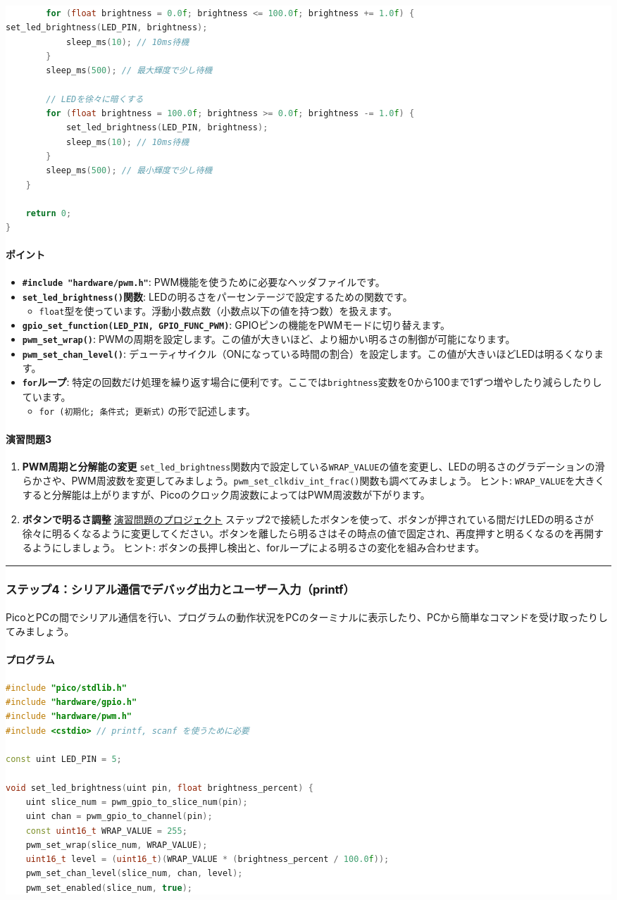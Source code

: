 ```cpp
        for (float brightness = 0.0f; brightness <= 100.0f; brightness += 1.0f) {
set_led_brightness(LED_PIN, brightness);
            sleep_ms(10); // 10ms待機
        }
        sleep_ms(500); // 最大輝度で少し待機

        // LEDを徐々に暗くする
        for (float brightness = 100.0f; brightness >= 0.0f; brightness -= 1.0f) {
            set_led_brightness(LED_PIN, brightness);
            sleep_ms(10); // 10ms待機
        }
        sleep_ms(500); // 最小輝度で少し待機
    }

    return 0;
}
```

#### ポイント

*   **`#include "hardware/pwm.h"`**: PWM機能を使うために必要なヘッダファイルです。
*   **`set_led_brightness()`関数**: LEDの明るさをパーセンテージで設定するための関数です。
    *   `float`型を使っています。浮動小数点数（小数点以下の値を持つ数）を扱えます。
*   **`gpio_set_function(LED_PIN, GPIO_FUNC_PWM)`**: GPIOピンの機能をPWMモードに切り替えます。
*   **`pwm_set_wrap()`**: PWMの周期を設定します。この値が大きいほど、より細かい明るさの制御が可能になります。
*   **`pwm_set_chan_level()`**: デューティサイクル（ONになっている時間の割合）を設定します。この値が大きいほどLEDは明るくなります。
*   **`for`ループ**: 特定の回数だけ処理を繰り返す場合に便利です。ここでは`brightness`変数を0から100まで1ずつ増やしたり減らしたりしています。
    *   `for (初期化; 条件式; 更新式)` の形で記述します。

#### 演習問題3

1. **PWM周期と分解能の変更**
`set_led_brightness`関数内で設定している`WRAP_VALUE`の値を変更し、LEDの明るさのグラデーションの滑らかさや、PWM周波数を変更してみましょう。`pwm_set_clkdiv_int_frac()`関数も調べてみましょう。
ヒント: `WRAP_VALUE`を大きくすると分解能は上がりますが、Picoのクロック周波数によってはPWM周波数が下がります。

2. **ボタンで明るさ調整**
[演習問題のプロジェクト](https://wokwi.com/projects/438816069283560449)
ステップ2で接続したボタンを使って、ボタンが押されている間だけLEDの明るさが徐々に明るくなるように変更してください。ボタンを離したら明るさはその時点の値で固定され、再度押すと明るくなるのを再開するようにしましょう。
ヒント: ボタンの長押し検出と、forループによる明るさの変化を組み合わせます。

---

### ステップ4：シリアル通信でデバッグ出力とユーザー入力（printf）

PicoとPCの間でシリアル通信を行い、プログラムの動作状況をPCのターミナルに表示したり、PCから簡単なコマンドを受け取ったりしてみましょう。

#### プログラム
```cpp
#include "pico/stdlib.h"
#include "hardware/gpio.h"
#include "hardware/pwm.h"
#include <cstdio> // printf, scanf を使うために必要

const uint LED_PIN = 5;

void set_led_brightness(uint pin, float brightness_percent) {
    uint slice_num = pwm_gpio_to_slice_num(pin);
    uint chan = pwm_gpio_to_channel(pin);
    const uint16_t WRAP_VALUE = 255; 
    pwm_set_wrap(slice_num, WRAP_VALUE);
    uint16_t level = (uint16_t)(WRAP_VALUE * (brightness_percent / 100.0f));
    pwm_set_chan_level(slice_num, chan, level);
    pwm_set_enabled(slice_num, true);
```
